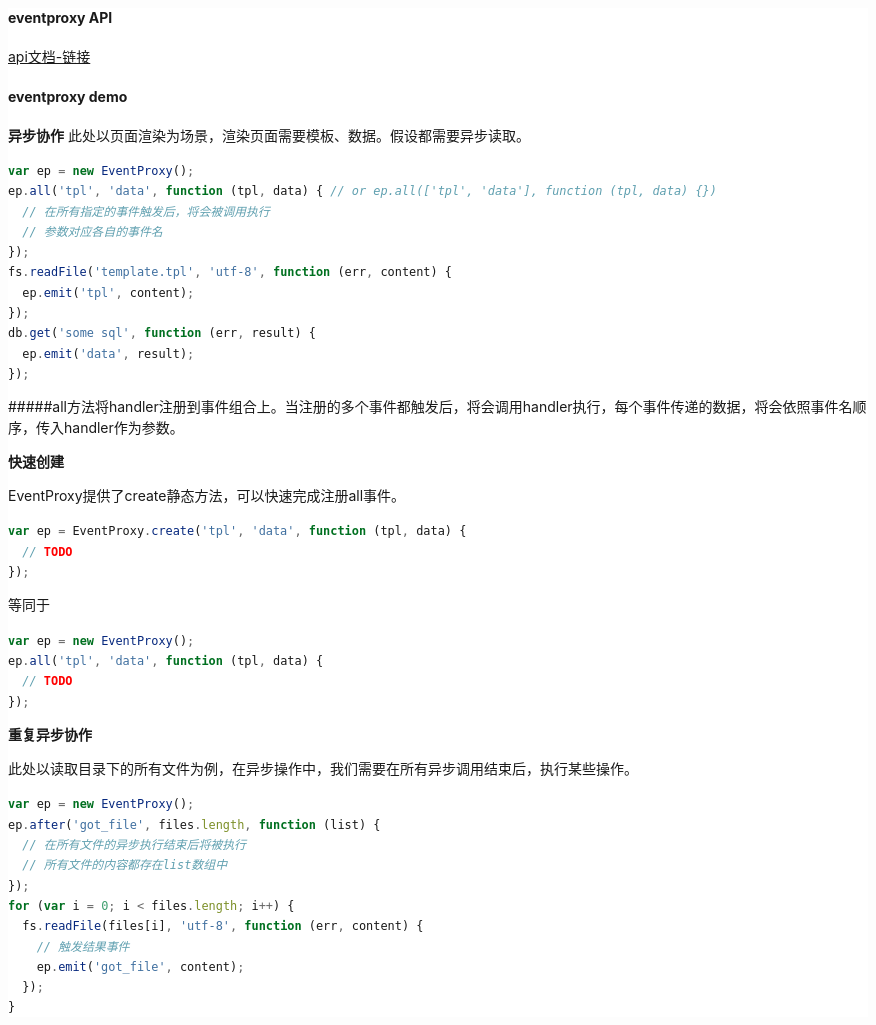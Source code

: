 
<h4 id="3.2"> eventproxy API</h4>

[api文档-链接](http://eventproxy.html5ify.com/api.html)

<h4 id="3.3"> eventproxy demo</h4>

**异步协作**
此处以页面渲染为场景，渲染页面需要模板、数据。假设都需要异步读取。

```js
var ep = new EventProxy();
ep.all('tpl', 'data', function (tpl, data) { // or ep.all(['tpl', 'data'], function (tpl, data) {})
  // 在所有指定的事件触发后，将会被调用执行
  // 参数对应各自的事件名
});
fs.readFile('template.tpl', 'utf-8', function (err, content) {
  ep.emit('tpl', content);
});
db.get('some sql', function (err, result) {
  ep.emit('data', result);
});
```

#####all方法将handler注册到事件组合上。当注册的多个事件都触发后，将会调用handler执行，每个事件传递的数据，将会依照事件名顺序，传入handler作为参数。

**快速创建**

EventProxy提供了create静态方法，可以快速完成注册all事件。

```js
var ep = EventProxy.create('tpl', 'data', function (tpl, data) {
  // TODO
});
```
等同于

```js
var ep = new EventProxy();
ep.all('tpl', 'data', function (tpl, data) {
  // TODO
});
```



**重复异步协作**


此处以读取目录下的所有文件为例，在异步操作中，我们需要在所有异步调用结束后，执行某些操作。

```js
var ep = new EventProxy();
ep.after('got_file', files.length, function (list) {
  // 在所有文件的异步执行结束后将被执行
  // 所有文件的内容都存在list数组中
});
for (var i = 0; i < files.length; i++) {
  fs.readFile(files[i], 'utf-8', function (err, content) {
    // 触发结果事件
    ep.emit('got_file', content);
  });
}
```
